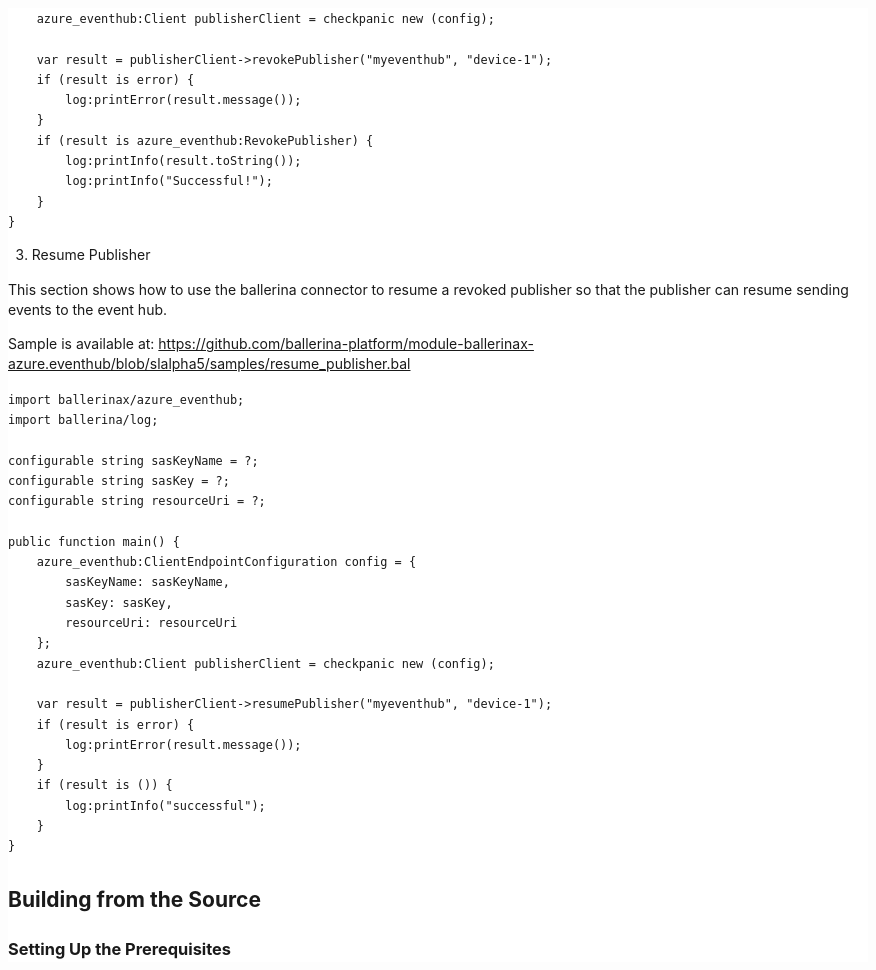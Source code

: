 ```ballerina
    azure_eventhub:Client publisherClient = checkpanic new (config);

    var result = publisherClient->revokePublisher("myeventhub", "device-1");
    if (result is error) {
        log:printError(result.message());
    }
    if (result is azure_eventhub:RevokePublisher) {
        log:printInfo(result.toString());
        log:printInfo("Successful!");
    }
}
```

3. Resume Publisher

This section shows how to use the ballerina connector to resume a revoked publisher so that the publisher can resume 
sending events to the event hub.

Sample is available at:
https://github.com/ballerina-platform/module-ballerinax-azure.eventhub/blob/slalpha5/samples/resume_publisher.bal

```ballerina
import ballerinax/azure_eventhub;
import ballerina/log;

configurable string sasKeyName = ?;
configurable string sasKey = ?;
configurable string resourceUri = ?;

public function main() {
    azure_eventhub:ClientEndpointConfiguration config = {
        sasKeyName: sasKeyName,
        sasKey: sasKey,
        resourceUri: resourceUri 
    };
    azure_eventhub:Client publisherClient = checkpanic new (config);

    var result = publisherClient->resumePublisher("myeventhub", "device-1");
    if (result is error) {
        log:printError(result.message());
    }
    if (result is ()) {
        log:printInfo("successful");
    }
}
```

## Building from the Source

### Setting Up the Prerequisites
